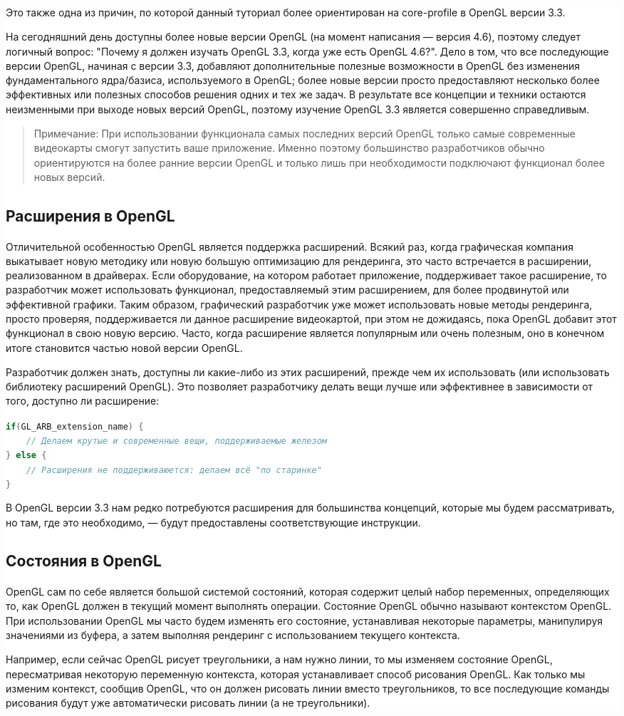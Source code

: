 Это также одна из причин, по которой данный туториал более ориентирован на core-profile в OpenGL версии 3.3.

На сегодняшний день доступны более новые версии OpenGL \(на момент написания — версия 4.6\), поэтому следует логичный вопрос: "Почему я должен изучать OpenGL 3.3, когда уже есть OpenGL 4.6?". Дело в том, что все последующие версии OpenGL, начиная с версии 3.3, добавляют дополнительные полезные возможности в OpenGL без изменения фундаментального ядра\/базиса, используемого в OpenGL; более новые версии просто предоставляют несколько более эффективных или полезных способов решения одних и тех же задач. В результате все концепции и техники остаются неизменными при выходе новых версий OpenGL, поэтому изучение OpenGL 3.3 является совершенно справедливым.

> Примечание: При использовании функционала самых последних версий OpenGL только самые современные видеокарты смогут запустить ваше приложение. Именно поэтому большинство разработчиков обычно ориентируются на более ранние версии OpenGL и только лишь при необходимости подключают функционал более новых версий.

## Расширения в OpenGL

Отличительной особенностью OpenGL является поддержка расширений. Всякий раз, когда графическая компания выкатывает новую методику или новую большую оптимизацию для рендеринга, это часто встречается в расширении, реализованном в драйверах. Если оборудование, на котором работает приложение, поддерживает такое расширение, то разработчик может использовать функционал, предоставляемый этим расширением, для более продвинутой или эффективной графики. Таким образом, графический разработчик уже может использовать новые методы рендеринга, просто проверяя, поддерживается ли данное расширение видеокартой, при этом не дожидаясь, пока OpenGL добавит этот функционал в свою новую версию. Часто, когда расширение является популярным или очень полезным, оно в конечном итоге становится частью новой версии OpenGL.

Разработчик должен знать, доступны ли какие-либо из этих расширений, прежде чем их использовать \(или использовать библиотеку расширений OpenGL\). Это позволяет разработчику делать вещи лучше или эффективнее в зависимости от того, доступно ли расширение:

```cpp
if(GL_ARB_extension_name) {
    // Делаем крутые и современные вещи, поддерживаемые железом
} else {
    // Расширения не поддерживаюется: делаем всё "по старинке"
}
```

В OpenGL версии 3.3 нам редко потребуются расширения для большинства концепций, которые мы будем рассматривать, но там, где это необходимо, — будут предоставлены соответствующие инструкции.

## Состояния в OpenGL

OpenGL сам по себе является большой системой состояний, которая содержит целый набор переменных, определяющих то, как OpenGL должен в текущий момент выполнять операции. Состояние OpenGL обычно называют контекстом OpenGL. При использовании OpenGL мы часто будем изменять его состояние, устанавливая некоторые параметры, манипулируя значениями из буфера, а затем выполняя рендеринг с использованием текущего контекста.

Например, если сейчас OpenGL рисует треугольники, а нам нужно линии, то мы изменяем состояние OpenGL, пересматривая некоторую переменную контекста, которая устанавливает способ рисования OpenGL. Как только мы изменим контекст, сообщив OpenGL, что он должен рисовать линии вместо треугольников, то все последующие команды рисования будут уже автоматически рисовать линии (а не треугольники).
